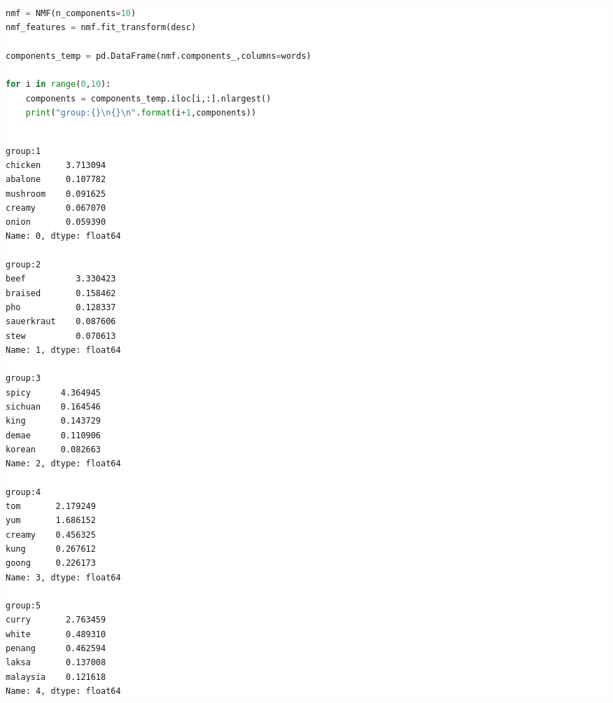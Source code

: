   


```python
nmf = NMF(n_components=10)
nmf_features = nmf.fit_transform(desc) 

components_temp = pd.DataFrame(nmf.components_,columns=words)

for i in range(0,10):
    components = components_temp.iloc[i,:].nlargest()
    print("group:{}\n{}\n".format(i+1,components))
   

```

    group:1
    chicken     3.713094
    abalone     0.107782
    mushroom    0.091625
    creamy      0.067070
    onion       0.059390
    Name: 0, dtype: float64
    
    group:2
    beef          3.330423
    braised       0.158462
    pho           0.128337
    sauerkraut    0.087606
    stew          0.070613
    Name: 1, dtype: float64
    
    group:3
    spicy      4.364945
    sichuan    0.164546
    king       0.143729
    demae      0.110906
    korean     0.082663
    Name: 2, dtype: float64
    
    group:4
    tom       2.179249
    yum       1.686152
    creamy    0.456325
    kung      0.267612
    goong     0.226173
    Name: 3, dtype: float64
    
    group:5
    curry       2.763459
    white       0.489310
    penang      0.462594
    laksa       0.137008
    malaysia    0.121618
    Name: 4, dtype: float64
    